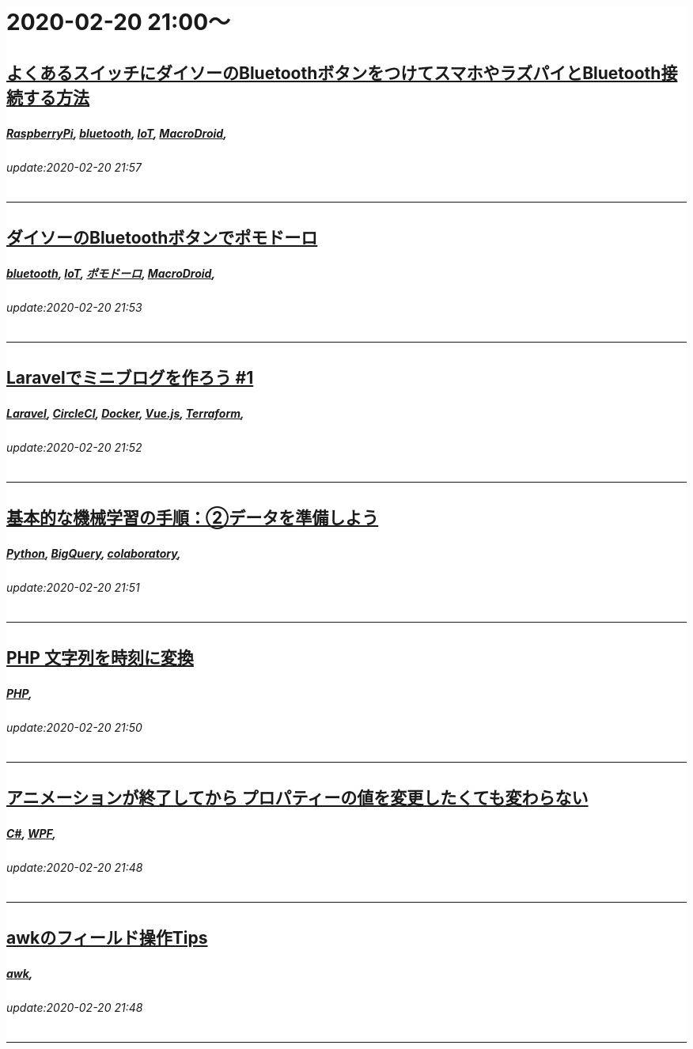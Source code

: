 

# 2020-02-20 21:00～
## [よくあるスイッチにダイソーのBluetoothボタンをつけてスマホやラズパイとBluetooth接続する方法](https://qiita.com/optimisuke/items/cdd06eaf1b11f0e910cf)
##### [RaspberryPi](https://qiita.com/tags/RaspberryPi), [bluetooth](https://qiita.com/tags/bluetooth), [IoT](https://qiita.com/tags/IoT), [MacroDroid](https://qiita.com/tags/MacroDroid), 
###### update:2020-02-20 21:57
---
## [ダイソーのBluetoothボタンでポモドーロ](https://qiita.com/optimisuke/items/d995fe7715eee3a47224)
##### [bluetooth](https://qiita.com/tags/bluetooth), [IoT](https://qiita.com/tags/IoT), [ポモドーロ](https://qiita.com/tags/ポモドーロ), [MacroDroid](https://qiita.com/tags/MacroDroid), 
###### update:2020-02-20 21:53
---
## [Laravelでミニブログを作ろう #1](https://qiita.com/customaddone/items/87041975838b9e9c9b22)
##### [Laravel](https://qiita.com/tags/Laravel), [CircleCI](https://qiita.com/tags/CircleCI), [Docker](https://qiita.com/tags/Docker), [Vue.js](https://qiita.com/tags/Vue.js), [Terraform](https://qiita.com/tags/Terraform), 
###### update:2020-02-20 21:52
---
## [基本的な機械学習の手順：②データを準備しよう](https://qiita.com/CraveOwl/items/f1eae0dea959137ef526)
##### [Python](https://qiita.com/tags/Python), [BigQuery](https://qiita.com/tags/BigQuery), [colaboratory](https://qiita.com/tags/colaboratory), 
###### update:2020-02-20 21:51
---
## [PHP 文字列を時刻に変換 ](https://qiita.com/toadstomochi/items/09b8d28febb56148c62a)
##### [PHP](https://qiita.com/tags/PHP), 
###### update:2020-02-20 21:50
---
## [アニメーションが終了してから プロパティーの値を変更したくても変わらない](https://qiita.com/maenotti_99/items/11b6c607ef42e3bd86f4)
##### [C#](https://qiita.com/tags/C#), [WPF](https://qiita.com/tags/WPF), 
###### update:2020-02-20 21:48
---
## [awkのフィールド操作Tips](https://qiita.com/opiliones/items/f8837d814cacc20dbb9d)
##### [awk](https://qiita.com/tags/awk), 
###### update:2020-02-20 21:48
---